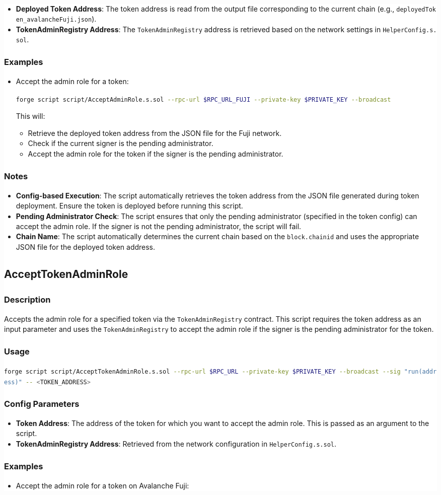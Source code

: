 - **Deployed Token Address**: The token address is read from the output file corresponding to the current chain (e.g., `deployedToken_avalancheFuji.json`).
- **TokenAdminRegistry Address**: The `TokenAdminRegistry` address is retrieved based on the network settings in `HelperConfig.s.sol`.

### Examples

- Accept the admin role for a token:

  ```bash
  forge script script/AcceptAdminRole.s.sol --rpc-url $RPC_URL_FUJI --private-key $PRIVATE_KEY --broadcast
  ```

  This will:

  - Retrieve the deployed token address from the JSON file for the Fuji network.
  - Check if the current signer is the pending administrator.
  - Accept the admin role for the token if the signer is the pending administrator.

### Notes

- **Config-based Execution**: The script automatically retrieves the token address from the JSON file generated during token deployment. Ensure the token is deployed before running this script.
- **Pending Administrator Check**: The script ensures that only the pending administrator (specified in the token config) can accept the admin role. If the signer is not the pending administrator, the script will fail.
- **Chain Name**: The script automatically determines the current chain based on the `block.chainid` and uses the appropriate JSON file for the deployed token address.

## AcceptTokenAdminRole

### Description

Accepts the admin role for a specified token via the `TokenAdminRegistry` contract. This script requires the token address as an input parameter and uses the `TokenAdminRegistry` to accept the admin role if the signer is the pending administrator for the token.

### Usage

```bash
forge script script/AcceptTokenAdminRole.s.sol --rpc-url $RPC_URL --private-key $PRIVATE_KEY --broadcast --sig "run(address)" -- <TOKEN_ADDRESS>
```

### Config Parameters

- **Token Address**: The address of the token for which you want to accept the admin role. This is passed as an argument to the script.
- **TokenAdminRegistry Address**: Retrieved from the network configuration in `HelperConfig.s.sol`.

### Examples

- Accept the admin role for a token on Avalanche Fuji:
